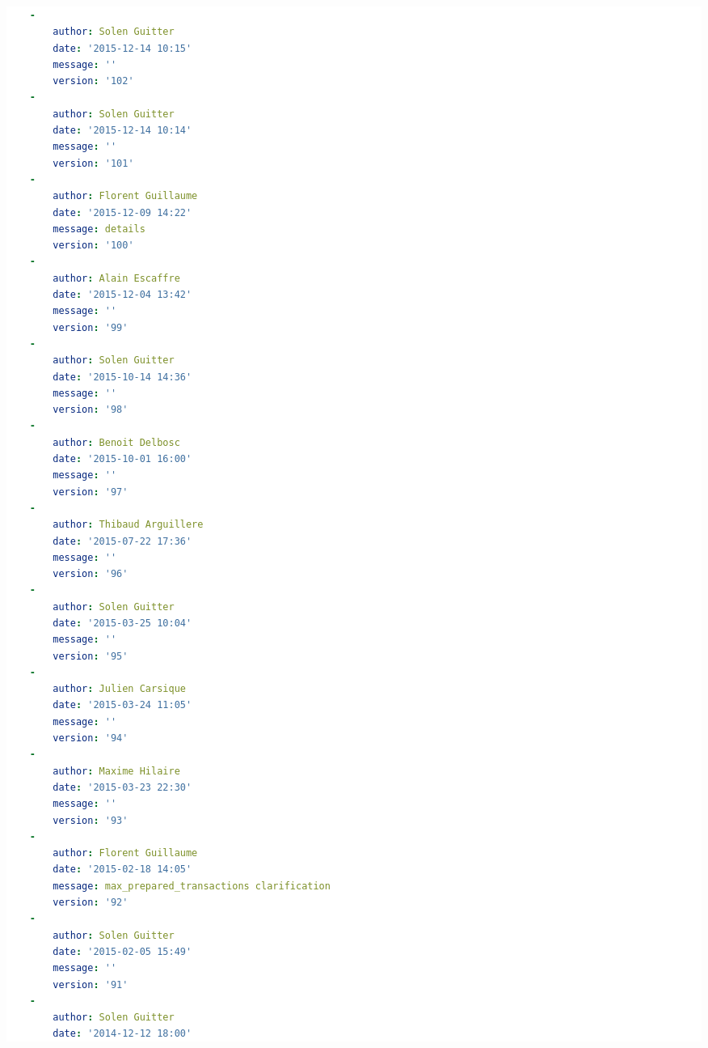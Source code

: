 ```yaml
    -
        author: Solen Guitter
        date: '2015-12-14 10:15'
        message: ''
        version: '102'
    -
        author: Solen Guitter
        date: '2015-12-14 10:14'
        message: ''
        version: '101'
    -
        author: Florent Guillaume
        date: '2015-12-09 14:22'
        message: details
        version: '100'
    -
        author: Alain Escaffre
        date: '2015-12-04 13:42'
        message: ''
        version: '99'
    -
        author: Solen Guitter
        date: '2015-10-14 14:36'
        message: ''
        version: '98'
    -
        author: Benoit Delbosc
        date: '2015-10-01 16:00'
        message: ''
        version: '97'
    -
        author: Thibaud Arguillere
        date: '2015-07-22 17:36'
        message: ''
        version: '96'
    -
        author: Solen Guitter
        date: '2015-03-25 10:04'
        message: ''
        version: '95'
    -
        author: Julien Carsique
        date: '2015-03-24 11:05'
        message: ''
        version: '94'
    -
        author: Maxime Hilaire
        date: '2015-03-23 22:30'
        message: ''
        version: '93'
    -
        author: Florent Guillaume
        date: '2015-02-18 14:05'
        message: max_prepared_transactions clarification
        version: '92'
    -
        author: Solen Guitter
        date: '2015-02-05 15:49'
        message: ''
        version: '91'
    -
        author: Solen Guitter
        date: '2014-12-12 18:00'
```